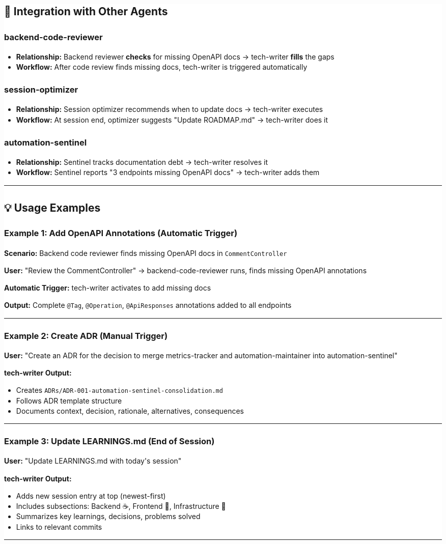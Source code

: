 
## 🔗 Integration with Other Agents

### backend-code-reviewer
- **Relationship:** Backend reviewer **checks** for missing OpenAPI docs → tech-writer **fills** the gaps
- **Workflow:** After code review finds missing docs, tech-writer is triggered automatically

### session-optimizer
- **Relationship:** Session optimizer recommends when to update docs → tech-writer executes
- **Workflow:** At session end, optimizer suggests "Update ROADMAP.md" → tech-writer does it

### automation-sentinel
- **Relationship:** Sentinel tracks documentation debt → tech-writer resolves it
- **Workflow:** Sentinel reports "3 endpoints missing OpenAPI docs" → tech-writer adds them

---

## 💡 Usage Examples

### Example 1: Add OpenAPI Annotations (Automatic Trigger)
**Scenario:** Backend code reviewer finds missing OpenAPI docs in `CommentController`

**User:** "Review the CommentController"
→ backend-code-reviewer runs, finds missing OpenAPI annotations

**Automatic Trigger:** tech-writer activates to add missing docs

**Output:** Complete `@Tag`, `@Operation`, `@ApiResponses` annotations added to all endpoints

---

### Example 2: Create ADR (Manual Trigger)
**User:** "Create an ADR for the decision to merge metrics-tracker and automation-maintainer into automation-sentinel"

**tech-writer Output:**
- Creates `ADRs/ADR-001-automation-sentinel-consolidation.md`
- Follows ADR template structure
- Documents context, decision, rationale, alternatives, consequences

---

### Example 3: Update LEARNINGS.md (End of Session)
**User:** "Update LEARNINGS.md with today's session"

**tech-writer Output:**
- Adds new session entry at top (newest-first)
- Includes subsections: Backend ☕, Frontend 📱, Infrastructure 🐳
- Summarizes key learnings, decisions, problems solved
- Links to relevant commits

---